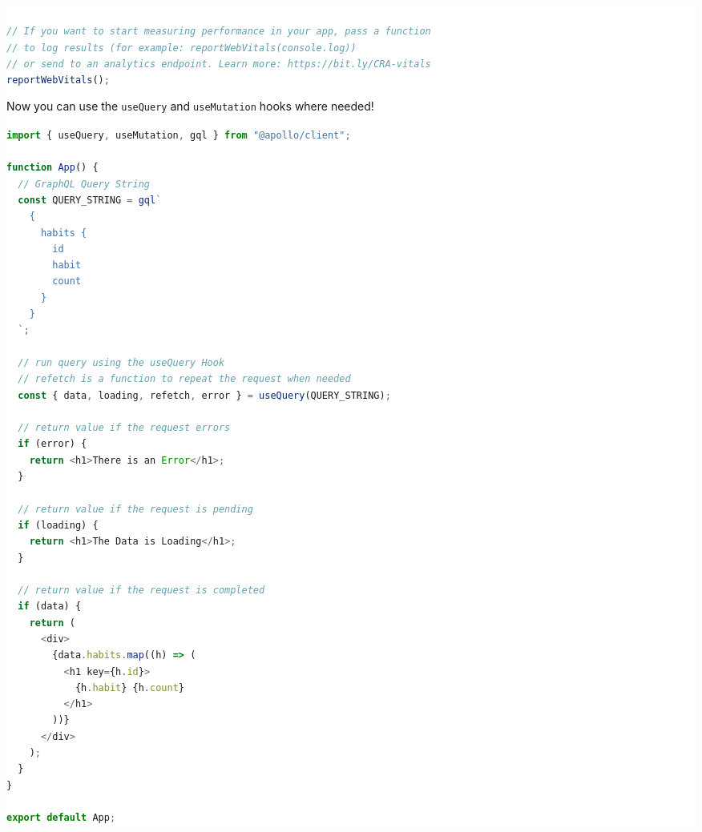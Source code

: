 ```js

// If you want to start measuring performance in your app, pass a function
// to log results (for example: reportWebVitals(console.log))
// or send to an analytics endpoint. Learn more: https://bit.ly/CRA-vitals
reportWebVitals();
```

Now you can use the `useQuery` and `useMutation` hooks where needed!

```js
import { useQuery, useMutation, gql } from "@apollo/client";

function App() {
  // GraphQL Query String
  const QUERY_STRING = gql`
    {
      habits {
        id
        habit
        count
      }
    }
  `;

  // run query using the useQuery Hook
  // refetch is a function to repeat the request when needed
  const { data, loading, refetch, error } = useQuery(QUERY_STRING);

  // return value if the request errors
  if (error) {
    return <h1>There is an Error</h1>;
  }

  // return value if the request is pending
  if (loading) {
    return <h1>The Data is Loading</h1>;
  }

  // return value if the request is completed
  if (data) {
    return (
      <div>
        {data.habits.map((h) => (
          <h1 key={h.id}>
            {h.habit} {h.count}
          </h1>
        ))}
      </div>
    );
  }
}

export default App;
```
